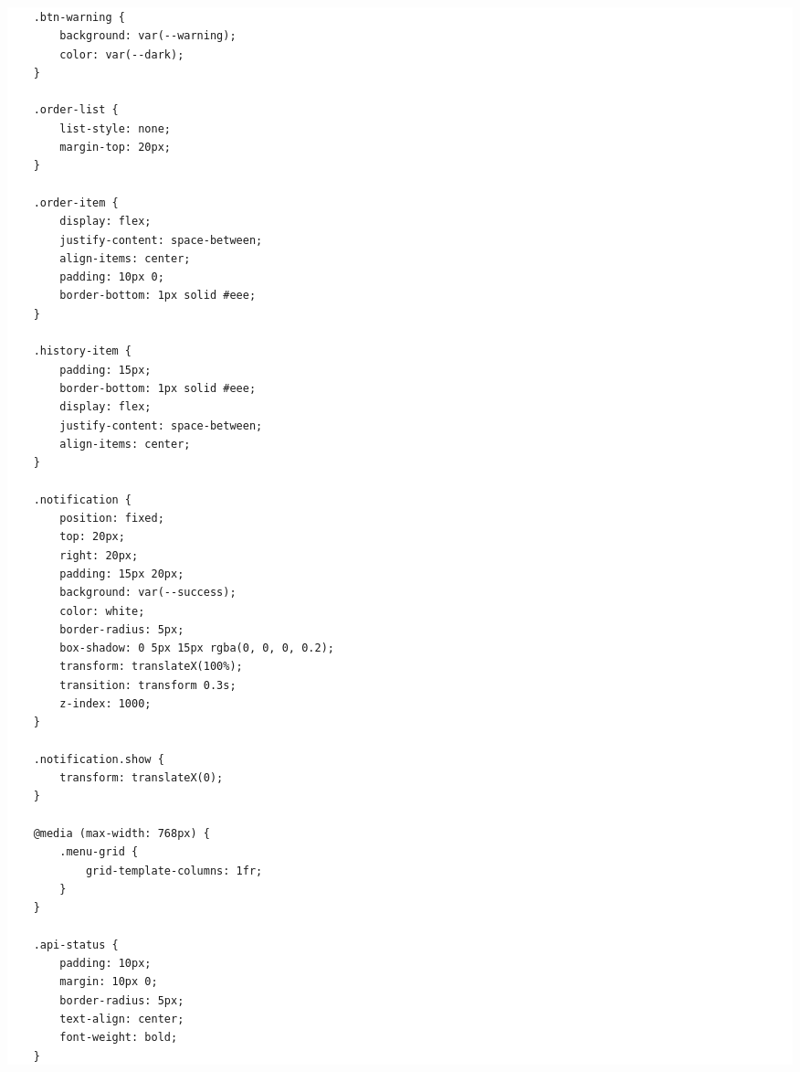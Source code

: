         .btn-warning {
            background: var(--warning);
            color: var(--dark);
        }
        
        .order-list {
            list-style: none;
            margin-top: 20px;
        }
        
        .order-item {
            display: flex;
            justify-content: space-between;
            align-items: center;
            padding: 10px 0;
            border-bottom: 1px solid #eee;
        }
        
        .history-item {
            padding: 15px;
            border-bottom: 1px solid #eee;
            display: flex;
            justify-content: space-between;
            align-items: center;
        }
        
        .notification {
            position: fixed;
            top: 20px;
            right: 20px;
            padding: 15px 20px;
            background: var(--success);
            color: white;
            border-radius: 5px;
            box-shadow: 0 5px 15px rgba(0, 0, 0, 0.2);
            transform: translateX(100%);
            transition: transform 0.3s;
            z-index: 1000;
        }
        
        .notification.show {
            transform: translateX(0);
        }
        
        @media (max-width: 768px) {
            .menu-grid {
                grid-template-columns: 1fr;
            }
        }
        
        .api-status {
            padding: 10px;
            margin: 10px 0;
            border-radius: 5px;
            text-align: center;
            font-weight: bold;
        }
        